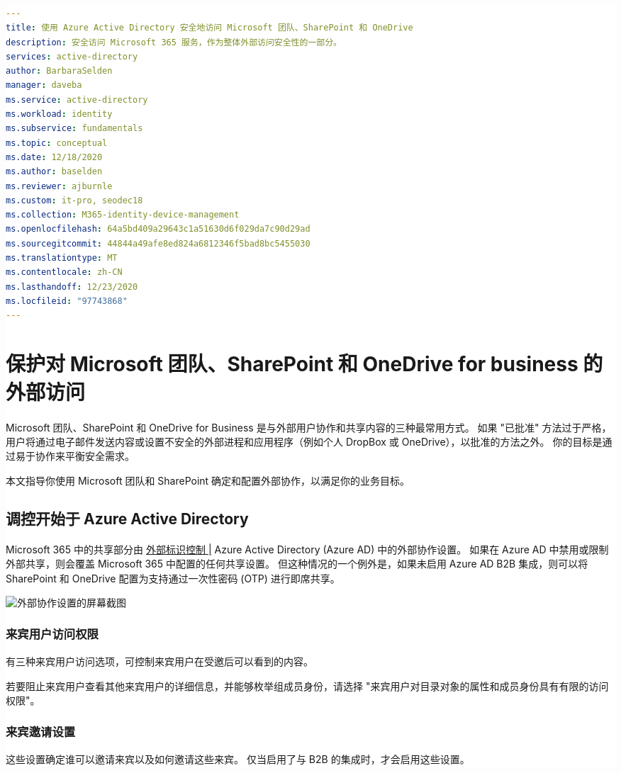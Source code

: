 ```yaml
---
title: 使用 Azure Active Directory 安全地访问 Microsoft 团队、SharePoint 和 OneDrive
description: 安全访问 Microsoft 365 服务，作为整体外部访问安全性的一部分。
services: active-directory
author: BarbaraSelden
manager: daveba
ms.service: active-directory
ms.workload: identity
ms.subservice: fundamentals
ms.topic: conceptual
ms.date: 12/18/2020
ms.author: baselden
ms.reviewer: ajburnle
ms.custom: it-pro, seodec18
ms.collection: M365-identity-device-management
ms.openlocfilehash: 64a5bd409a29643c1a51630d6f029da7c90d29ad
ms.sourcegitcommit: 44844a49afe8ed824a6812346f5bad8bc5455030
ms.translationtype: MT
ms.contentlocale: zh-CN
ms.lasthandoff: 12/23/2020
ms.locfileid: "97743868"
---
```

# <a name="secure-external-access-to-microsoft-teams-sharepoint-and-onedrive-for-business"></a>保护对 Microsoft 团队、SharePoint 和 OneDrive for business 的外部访问 

Microsoft 团队、SharePoint 和 OneDrive for Business 是与外部用户协作和共享内容的三种最常用方式。 如果 "已批准" 方法过于严格，用户将通过电子邮件发送内容或设置不安全的外部进程和应用程序（例如个人 DropBox 或 OneDrive），以批准的方法之外。 你的目标是通过易于协作来平衡安全需求。

本文指导你使用 Microsoft 团队和 SharePoint 确定和配置外部协作，以满足你的业务目标。

## <a name="governance-begins-in-azure-active-directory"></a>调控开始于 Azure Active Directory

Microsoft 365 中的共享部分由 [外部标识控制 |](https://aad.portal.azure.com/) Azure Active Directory (Azure AD) 中的外部协作设置。 如果在 Azure AD 中禁用或限制外部共享，则会覆盖 Microsoft 365 中配置的任何共享设置。 但这种情况的一个例外是，如果未启用 Azure AD B2B 集成，则可以将 SharePoint 和 OneDrive 配置为支持通过一次性密码 (OTP) 进行即席共享。

![外部协作设置的屏幕截图](media/secure-external-access/9-external-collaboration-settings.png)

### <a name="guest-user-access"></a>来宾用户访问权限

有三种来宾用户访问选项，可控制来宾用户在受邀后可以看到的内容。 

若要阻止来宾用户查看其他来宾用户的详细信息，并能够枚举组成员身份，请选择 "来宾用户对目录对象的属性和成员身份具有有限的访问权限"。

### <a name="guest-invite-settings"></a>来宾邀请设置

这些设置确定谁可以邀请来宾以及如何邀请这些来宾。 仅当启用了与 B2B 的集成时，才会启用这些设置。
